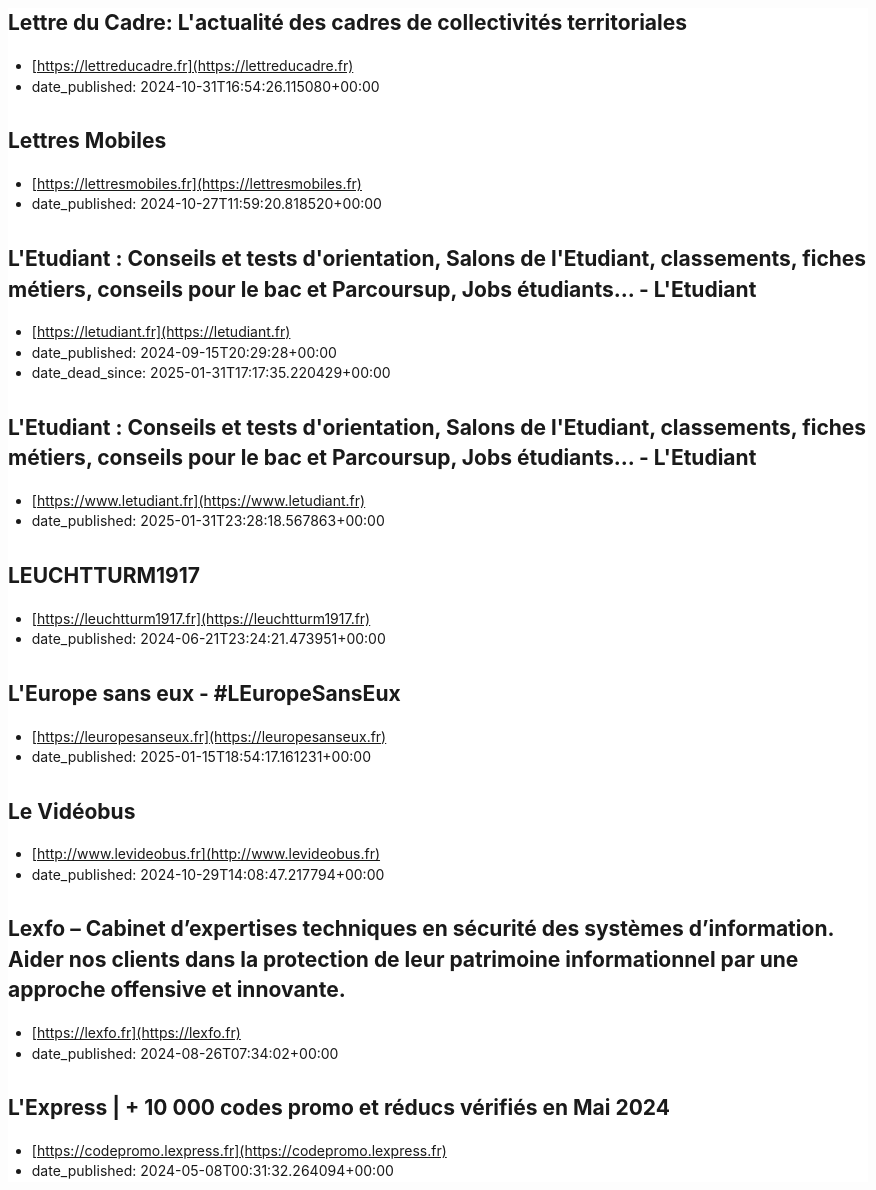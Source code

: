  ## Lettre du Cadre: L'actualité des cadres de collectivités territoriales
 - [https://lettreducadre.fr](https://lettreducadre.fr)
 - date_published: 2024-10-31T16:54:26.115080+00:00

 ## Lettres Mobiles
 - [https://lettresmobiles.fr](https://lettresmobiles.fr)
 - date_published: 2024-10-27T11:59:20.818520+00:00

 ## L'Etudiant : Conseils et tests d'orientation, Salons de l'Etudiant, classements, fiches métiers, conseils pour le bac et Parcoursup, Jobs étudiants... - L'Etudiant
 - [https://letudiant.fr](https://letudiant.fr)
 - date_published: 2024-09-15T20:29:28+00:00
 - date_dead_since: 2025-01-31T17:17:35.220429+00:00

 ## L'Etudiant : Conseils et tests d'orientation, Salons de l'Etudiant, classements, fiches métiers, conseils pour le bac et Parcoursup, Jobs étudiants... - L'Etudiant
 - [https://www.letudiant.fr](https://www.letudiant.fr)
 - date_published: 2025-01-31T23:28:18.567863+00:00

 ## LEUCHTTURM1917
 - [https://leuchtturm1917.fr](https://leuchtturm1917.fr)
 - date_published: 2024-06-21T23:24:21.473951+00:00

 ## L'Europe sans eux - #LEuropeSansEux
 - [https://leuropesanseux.fr](https://leuropesanseux.fr)
 - date_published: 2025-01-15T18:54:17.161231+00:00

 ## Le Vidéobus
 - [http://www.levideobus.fr](http://www.levideobus.fr)
 - date_published: 2024-10-29T14:08:47.217794+00:00

 ## Lexfo – Cabinet d’expertises techniques en sécurité des systèmes d’information. Aider nos clients dans la protection de leur patrimoine informationnel par une approche offensive et innovante.
 - [https://lexfo.fr](https://lexfo.fr)
 - date_published: 2024-08-26T07:34:02+00:00

 ## L'Express | + 10 000 codes promo et réducs vérifiés en Mai 2024
 - [https://codepromo.lexpress.fr](https://codepromo.lexpress.fr)
 - date_published: 2024-05-08T00:31:32.264094+00:00

